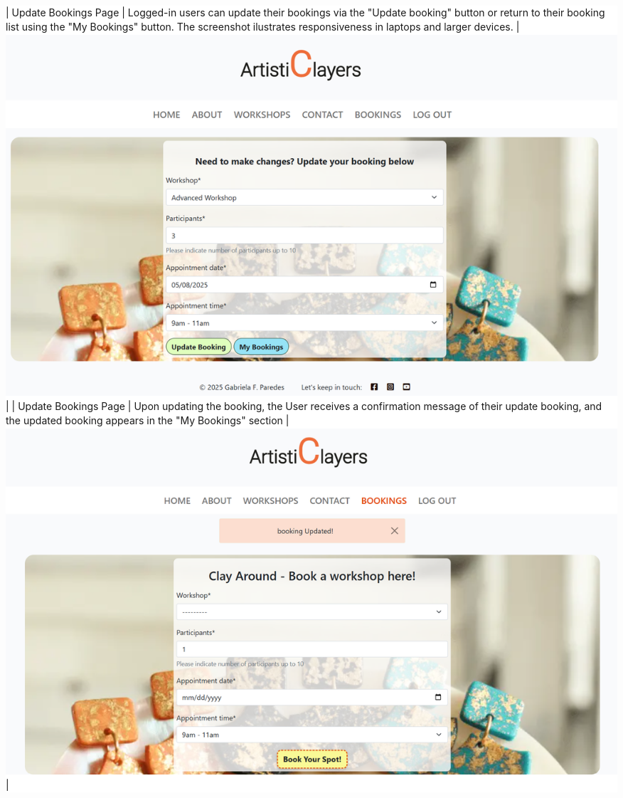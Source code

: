 | Update Bookings Page | Logged-in users can update their bookings via the "Update booking" button or return to their booking list using the "My Bookings" button. The screenshot ilustrates responsiveness in laptops and larger devices. | ![screenshot](documentation/features/website-update-booking.png) |
| Update Bookings Page | Upon updating the booking, the User receives a confirmation message of their update booking, and the updated booking appears in the "My Bookings" section | ![screenshot](documentation/features/website-updated-booking.png) |